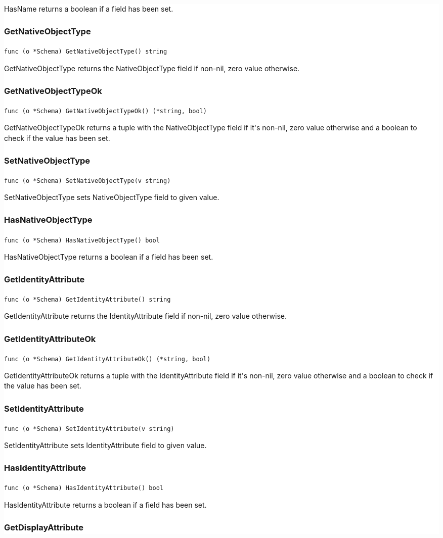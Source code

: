 HasName returns a boolean if a field has been set.

### GetNativeObjectType

`func (o *Schema) GetNativeObjectType() string`

GetNativeObjectType returns the NativeObjectType field if non-nil, zero value otherwise.

### GetNativeObjectTypeOk

`func (o *Schema) GetNativeObjectTypeOk() (*string, bool)`

GetNativeObjectTypeOk returns a tuple with the NativeObjectType field if it's non-nil, zero value otherwise
and a boolean to check if the value has been set.

### SetNativeObjectType

`func (o *Schema) SetNativeObjectType(v string)`

SetNativeObjectType sets NativeObjectType field to given value.

### HasNativeObjectType

`func (o *Schema) HasNativeObjectType() bool`

HasNativeObjectType returns a boolean if a field has been set.

### GetIdentityAttribute

`func (o *Schema) GetIdentityAttribute() string`

GetIdentityAttribute returns the IdentityAttribute field if non-nil, zero value otherwise.

### GetIdentityAttributeOk

`func (o *Schema) GetIdentityAttributeOk() (*string, bool)`

GetIdentityAttributeOk returns a tuple with the IdentityAttribute field if it's non-nil, zero value otherwise
and a boolean to check if the value has been set.

### SetIdentityAttribute

`func (o *Schema) SetIdentityAttribute(v string)`

SetIdentityAttribute sets IdentityAttribute field to given value.

### HasIdentityAttribute

`func (o *Schema) HasIdentityAttribute() bool`

HasIdentityAttribute returns a boolean if a field has been set.

### GetDisplayAttribute
